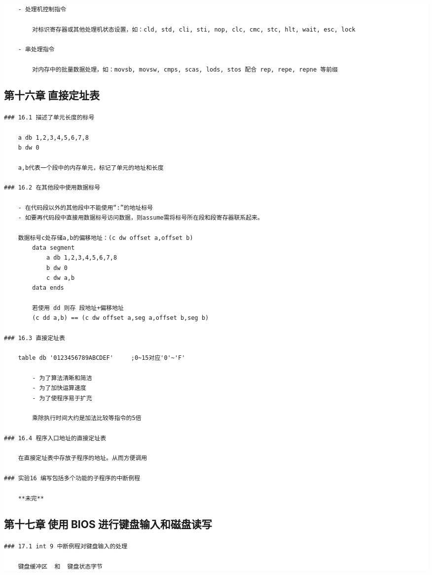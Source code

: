 		- 处理机控制指令

			对标识寄存器或其他处理机状态设置，如：cld, std, cli, sti, nop, clc, cmc, stc, hlt, wait, esc, lock

		- 串处理指令

			对内存中的批量数据处理，如：movsb, movsw, cmps, scas, lods, stos 配合 rep, repe, repne 等前缀

## 第十六章 直接定址表

	### 16.1 描述了单元长度的标号
		
		a db 1,2,3,4,5,6,7,8
		b dw 0

		a,b代表一个段中的内存单元，标记了单元的地址和长度

	### 16.2 在其他段中使用数据标号

		- 在代码段以外的其他段中不能使用“:”的地址标号
		- 如要再代码段中直接用数据标号访问数据，则assume需将标号所在段和段寄存器联系起来。

		数据标号c处存储a,b的偏移地址：(c dw offset a,offset b)
			data segment
				a db 1,2,3,4,5,6,7,8
				b dw 0
				c dw a,b
			data ends

			若使用 dd 则存 段地址+偏移地址
			(c dd a,b) == (c dw offset a,seg a,offset b,seg b)

	### 16.3 直接定址表

		table db '0123456789ABCDEF' 	;0~15对应'0'~'F'

			- 为了算法清晰和简洁
			- 为了加快运算速度
			- 为了使程序易于扩充

			乘除执行时间大约是加法比较等指令的5倍

	### 16.4 程序入口地址的直接定址表

		在直接定址表中存放子程序的地址。从而方便调用

	### 实验16 编写包括多个功能的子程序的中断例程

		**未完**

## 第十七章 使用 BIOS 进行键盘输入和磁盘读写

	### 17.1 int 9 中断例程对键盘输入的处理

		键盘缓冲区  和  键盘状态字节
